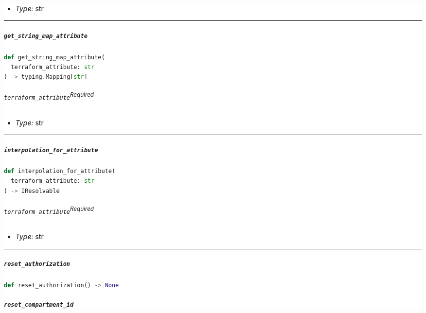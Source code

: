 - *Type:* str

---

##### `get_string_map_attribute` <a name="get_string_map_attribute" id="rhizo-co-terraform-provider-oci.dataOciIdentityDomainsMyOauth2ClientCredentials.DataOciIdentityDomainsMyOauth2ClientCredentials.getStringMapAttribute"></a>

```python
def get_string_map_attribute(
  terraform_attribute: str
) -> typing.Mapping[str]
```

###### `terraform_attribute`<sup>Required</sup> <a name="terraform_attribute" id="rhizo-co-terraform-provider-oci.dataOciIdentityDomainsMyOauth2ClientCredentials.DataOciIdentityDomainsMyOauth2ClientCredentials.getStringMapAttribute.parameter.terraformAttribute"></a>

- *Type:* str

---

##### `interpolation_for_attribute` <a name="interpolation_for_attribute" id="rhizo-co-terraform-provider-oci.dataOciIdentityDomainsMyOauth2ClientCredentials.DataOciIdentityDomainsMyOauth2ClientCredentials.interpolationForAttribute"></a>

```python
def interpolation_for_attribute(
  terraform_attribute: str
) -> IResolvable
```

###### `terraform_attribute`<sup>Required</sup> <a name="terraform_attribute" id="rhizo-co-terraform-provider-oci.dataOciIdentityDomainsMyOauth2ClientCredentials.DataOciIdentityDomainsMyOauth2ClientCredentials.interpolationForAttribute.parameter.terraformAttribute"></a>

- *Type:* str

---

##### `reset_authorization` <a name="reset_authorization" id="rhizo-co-terraform-provider-oci.dataOciIdentityDomainsMyOauth2ClientCredentials.DataOciIdentityDomainsMyOauth2ClientCredentials.resetAuthorization"></a>

```python
def reset_authorization() -> None
```

##### `reset_compartment_id` <a name="reset_compartment_id" id="rhizo-co-terraform-provider-oci.dataOciIdentityDomainsMyOauth2ClientCredentials.DataOciIdentityDomainsMyOauth2ClientCredentials.resetCompartmentId"></a>
